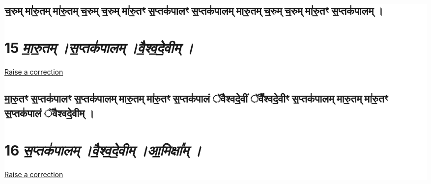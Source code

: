 
## च॒रुम् मा॑रु॒तम् मा॑रु॒तम् च॒रुम् च॒रुम् मा॑रु॒तꣳ स॒प्तक॑पालꣳ स॒प्तक॑पालम् मारु॒तम् च॒रुम् च॒रुम् मा॑रु॒तꣳ स॒प्तक॑पालम् । ##


# 15  _मा॒रु॒तम् ।स॒प्तक॑पालम् ।वै॒श्व॒दे॒वीम् ।_ #  



 [Raise a correction](https://github.com/hvram1/baraha2unicode/issues/new?title=TS+1.8.2.1-15&body=%E0%A4%AE%E0%A4%BE%E0%A5%92%E0%A4%B0%E0%A5%81%E0%A5%92%E0%A4%A4%E0%A4%AE%E0%A5%8D+%E0%A5%A4%E0%A4%B8%E0%A5%92%E0%A4%AA%E0%A5%8D%E0%A4%A4%E0%A4%95%E0%A5%91%E0%A4%AA%E0%A4%BE%E0%A4%B2%E0%A4%AE%E0%A5%8D+%E0%A5%A4%E0%A4%B5%E0%A5%88%E0%A5%92%E0%A4%B6%E0%A5%8D%E0%A4%B5%E0%A5%92%E0%A4%A6%E0%A5%87%E0%A5%92%E0%A4%B5%E0%A5%80%E0%A4%AE%E0%A5%8D+%E0%A5%A4%0A%0A%0A%E0%A4%AE%E0%A4%BE%E0%A5%92%E0%A4%B0%E0%A5%81%E0%A5%92%E0%A4%A4%EA%A3%B3+%E0%A4%B8%E0%A5%92%E0%A4%AA%E0%A5%8D%E0%A4%A4%E0%A4%95%E0%A5%91%E0%A4%AA%E0%A4%BE%E0%A4%B2%EA%A3%B3+%E0%A4%B8%E0%A5%92%E0%A4%AA%E0%A5%8D%E0%A4%A4%E0%A4%95%E0%A5%91%E0%A4%AA%E0%A4%BE%E0%A4%B2%E0%A4%AE%E0%A5%8D+%E0%A4%AE%E0%A4%BE%E0%A4%B0%E0%A5%81%E0%A5%92%E0%A4%A4%E0%A4%AE%E0%A5%8D+%E0%A4%AE%E0%A4%BE%E0%A5%91%E0%A4%B0%E0%A5%81%E0%A5%92%E0%A4%A4%EA%A3%B3+%E0%A4%B8%E0%A5%92%E0%A4%AA%E0%A5%8D%E0%A4%A4%E0%A4%95%E0%A5%91%E0%A4%AA%E0%A4%BE%E0%A4%B2%E0%A4%82+%E0%A5%85%E0%A4%B5%E0%A5%88%E0%A4%B6%E0%A5%8D%E0%A4%B5%E0%A4%A6%E0%A5%87%E0%A5%92%E0%A4%B5%E0%A5%80%E0%A4%82+%E0%A5%85%E0%A4%B5%E0%A5%88%E1%B3%9A%E0%A4%B6%E0%A5%8D%E0%A4%B5%E0%A4%A6%E0%A5%87%E0%A5%92%E0%A4%B5%E0%A5%80%EA%A3%B3+%E0%A4%B8%E0%A5%92%E0%A4%AA%E0%A5%8D%E0%A4%A4%E0%A4%95%E0%A5%91%E0%A4%AA%E0%A4%BE%E0%A4%B2%E0%A4%AE%E0%A5%8D+%E0%A4%AE%E0%A4%BE%E0%A4%B0%E0%A5%81%E0%A5%92%E0%A4%A4%E0%A4%AE%E0%A5%8D+%E0%A4%AE%E0%A4%BE%E0%A5%91%E0%A4%B0%E0%A5%81%E0%A5%92%E0%A4%A4%EA%A3%B3+%E0%A4%B8%E0%A5%92%E0%A4%AA%E0%A5%8D%E0%A4%A4%E0%A4%95%E0%A5%91%E0%A4%AA%E0%A4%BE%E0%A4%B2%E0%A4%82+%E0%A5%85%E0%A4%B5%E0%A5%88%E0%A4%B6%E0%A5%8D%E0%A4%B5%E0%A4%A6%E0%A5%87%E0%A5%92%E0%A4%B5%E0%A5%80%E0%A4%AE%E0%A5%8D+%E0%A5%A4&labels=%E0%A4%A4%E0%A5%88%E0%A4%A4%E0%A5%8D%E0%A4%B0%E0%A4%BF%E0%A4%AF+%E0%A4%B8%E0%A4%82%E0%A4%B8%E0%A4%BF%E0%A4%A4%E0%A4%BE+%E0%A4%98%E0%A4%A8+%E0%A4%AA%E0%A4%BE%E0%A4%A0)

## मा॒रु॒तꣳ स॒प्तक॑पालꣳ स॒प्तक॑पालम् मारु॒तम् मा॑रु॒तꣳ स॒प्तक॑पालं ॅवैश्वदे॒वीं ॅवै᳚श्वदे॒वीꣳ स॒प्तक॑पालम् मारु॒तम् मा॑रु॒तꣳ स॒प्तक॑पालं ॅवैश्वदे॒वीम् । ##


# 16  _स॒प्तक॑पालम् ।वै॒श्व॒दे॒वीम् ।आ॒मिक्षा᳚म् ।_ #  



 [Raise a correction](https://github.com/hvram1/baraha2unicode/issues/new?title=TS+1.8.2.1-16&body=%E0%A4%B8%E0%A5%92%E0%A4%AA%E0%A5%8D%E0%A4%A4%E0%A4%95%E0%A5%91%E0%A4%AA%E0%A4%BE%E0%A4%B2%E0%A4%AE%E0%A5%8D+%E0%A5%A4%E0%A4%B5%E0%A5%88%E0%A5%92%E0%A4%B6%E0%A5%8D%E0%A4%B5%E0%A5%92%E0%A4%A6%E0%A5%87%E0%A5%92%E0%A4%B5%E0%A5%80%E0%A4%AE%E0%A5%8D+%E0%A5%A4%E0%A4%86%E0%A5%92%E0%A4%AE%E0%A4%BF%E0%A4%95%E0%A5%8D%E0%A4%B7%E0%A4%BE%E1%B3%9A%E0%A4%AE%E0%A5%8D+%E0%A5%A4%0A%0A%0A%E0%A4%B8%E0%A5%92%E0%A4%AA%E0%A5%8D%E0%A4%A4%E0%A4%95%E0%A5%91%E0%A4%AA%E0%A4%BE%E0%A4%B2%E0%A4%82+%E0%A5%85%E0%A4%B5%E0%A5%88%E0%A4%B6%E0%A5%8D%E0%A4%B5%E0%A4%A6%E0%A5%87%E0%A5%92%E0%A4%B5%E0%A5%80%E0%A4%82+%E0%A5%85%E0%A4%B5%E0%A5%88%E1%B3%9A%E0%A4%B6%E0%A5%8D%E0%A4%B5%E0%A4%A6%E0%A5%87%E0%A5%92%E0%A4%B5%E0%A5%80%EA%A3%B3+%E0%A4%B8%E0%A5%92%E0%A4%AA%E0%A5%8D%E0%A4%A4%E0%A4%95%E0%A5%91%E0%A4%AA%E0%A4%BE%E0%A4%B2%EA%A3%B3+%E0%A4%B8%E0%A5%92%E0%A4%AA%E0%A5%8D%E0%A4%A4%E0%A4%95%E0%A5%91%E0%A4%AA%E0%A4%BE%E0%A4%B2%E0%A4%82+%E0%A5%85%E0%A4%B5%E0%A5%88%E0%A4%B6%E0%A5%8D%E0%A4%B5%E0%A4%A6%E0%A5%87%E0%A5%92%E0%A4%B5%E0%A5%80+%E0%A4%AE%E0%A4%BE%E0%A5%92%E0%A4%AE%E0%A4%BF%E0%A4%95%E0%A5%8D%E0%A4%B7%E0%A4%BE%E0%A5%91+%E0%A4%AE%E0%A4%BE%E0%A5%92%E0%A4%AE%E0%A4%BF%E0%A4%95%E0%A5%8D%E0%A4%B7%E0%A4%BE%E0%A4%82%E1%B3%9A+%E0%A5%85%E0%A4%B5%E0%A5%88%E0%A4%B6%E0%A5%8D%E0%A4%B5%E0%A4%A6%E0%A5%87%E0%A5%92%E0%A4%B5%E0%A5%80%EA%A3%B3+%E0%A4%B8%E0%A5%92%E0%A4%AA%E0%A5%8D%E0%A4%A4%E0%A4%95%E0%A5%91%E0%A4%AA%E0%A4%BE%E0%A4%B2%EA%A3%B3+%E0%A4%B8%E0%A5%92%E0%A4%AA%E0%A5%8D%E0%A4%A4%E0%A4%95%E0%A5%91%E0%A4%AA%E0%A4%BE%E0%A4%B2%E0%A4%82+%E0%A5%85%E0%A4%B5%E0%A5%88%E0%A4%B6%E0%A5%8D%E0%A4%B5%E0%A4%A6%E0%A5%87%E0%A5%92%E0%A4%B5%E0%A5%80+%E0%A4%AE%E0%A4%BE%E0%A5%92%E0%A4%AE%E0%A4%BF%E0%A4%95%E0%A5%8D%E0%A4%B7%E0%A4%BE%E1%B3%9A%E0%A4%AE%E0%A5%8D+%E0%A5%A4&labels=%E0%A4%A4%E0%A5%88%E0%A4%A4%E0%A5%8D%E0%A4%B0%E0%A4%BF%E0%A4%AF+%E0%A4%B8%E0%A4%82%E0%A4%B8%E0%A4%BF%E0%A4%A4%E0%A4%BE+%E0%A4%98%E0%A4%A8+%E0%A4%AA%E0%A4%BE%E0%A4%A0)
